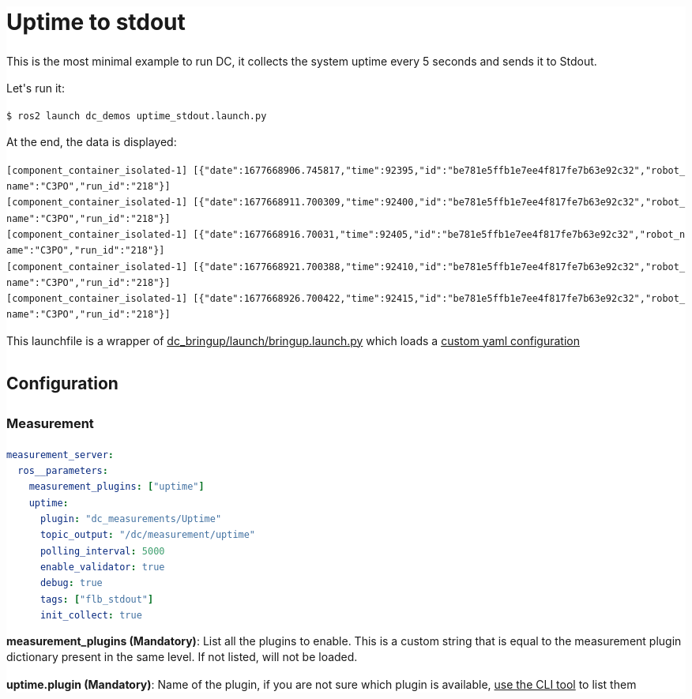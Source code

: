 # Uptime to stdout

This is the most minimal example to run DC, it collects the system uptime every 5 seconds and sends it to Stdout.

Let's run it:

```bash
$ ros2 launch dc_demos uptime_stdout.launch.py
```

At the end, the data is displayed:
```
[component_container_isolated-1] [{"date":1677668906.745817,"time":92395,"id":"be781e5ffb1e7ee4f817fe7b63e92c32","robot_name":"C3PO","run_id":"218"}]
[component_container_isolated-1] [{"date":1677668911.700309,"time":92400,"id":"be781e5ffb1e7ee4f817fe7b63e92c32","robot_name":"C3PO","run_id":"218"}]
[component_container_isolated-1] [{"date":1677668916.70031,"time":92405,"id":"be781e5ffb1e7ee4f817fe7b63e92c32","robot_name":"C3PO","run_id":"218"}]
[component_container_isolated-1] [{"date":1677668921.700388,"time":92410,"id":"be781e5ffb1e7ee4f817fe7b63e92c32","robot_name":"C3PO","run_id":"218"}]
[component_container_isolated-1] [{"date":1677668926.700422,"time":92415,"id":"be781e5ffb1e7ee4f817fe7b63e92c32","robot_name":"C3PO","run_id":"218"}]
```

This launchfile is a wrapper of [dc_bringup/launch/bringup.launch.py](https://github.com/Minipada/ros2_data_collection/blob/humble/dc_bringup/launch/dc_bringup.launch.py) which loads a [custom yaml configuration](https://github.com/Minipada/ros2_data_collection/blob/humble/dc_demos/params/uptime_stdout.yaml)

## Configuration
### Measurement

```yaml
measurement_server:
  ros__parameters:
    measurement_plugins: ["uptime"]
    uptime:
      plugin: "dc_measurements/Uptime"
      topic_output: "/dc/measurement/uptime"
      polling_interval: 5000
      enable_validator: true
      debug: true
      tags: ["flb_stdout"]
      init_collect: true
```

**measurement_plugins (Mandatory)**: List all the plugins to enable. This is a custom string that is equal to the measurement plugin dictionary present in the same level. If not listed, will not be loaded.

**uptime.plugin (Mandatory)**: Name of the plugin, if you are not sure which plugin is available, [use the CLI tool](../cli.md) to list them
